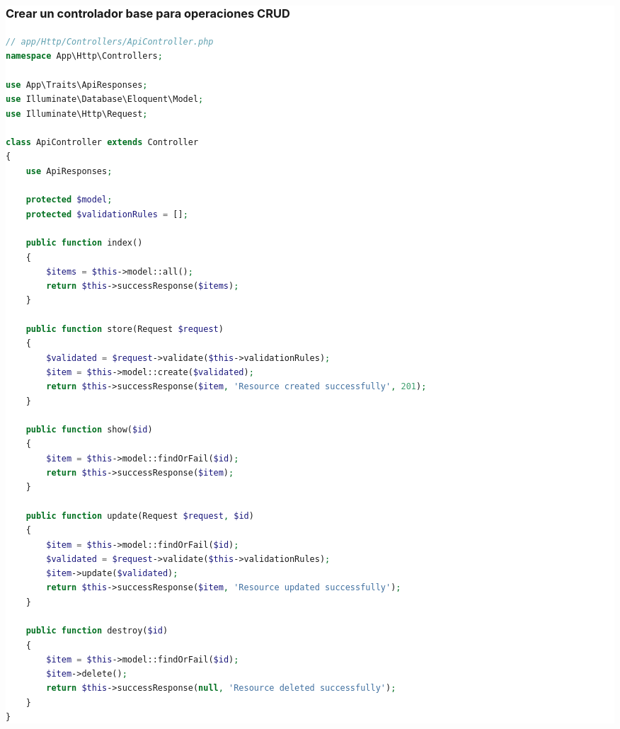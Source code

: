 ### Crear un controlador base para operaciones CRUD
```php
// app/Http/Controllers/ApiController.php
namespace App\Http\Controllers;

use App\Traits\ApiResponses;
use Illuminate\Database\Eloquent\Model;
use Illuminate\Http\Request;

class ApiController extends Controller
{
    use ApiResponses;
    
    protected $model;
    protected $validationRules = [];
    
    public function index()
    {
        $items = $this->model::all();
        return $this->successResponse($items);
    }
    
    public function store(Request $request)
    {
        $validated = $request->validate($this->validationRules);
        $item = $this->model::create($validated);
        return $this->successResponse($item, 'Resource created successfully', 201);
    }
    
    public function show($id)
    {
        $item = $this->model::findOrFail($id);
        return $this->successResponse($item);
    }
    
    public function update(Request $request, $id)
    {
        $item = $this->model::findOrFail($id);
        $validated = $request->validate($this->validationRules);
        $item->update($validated);
        return $this->successResponse($item, 'Resource updated successfully');
    }
    
    public function destroy($id)
    {
        $item = $this->model::findOrFail($id);
        $item->delete();
        return $this->successResponse(null, 'Resource deleted successfully');
    }
}
```
